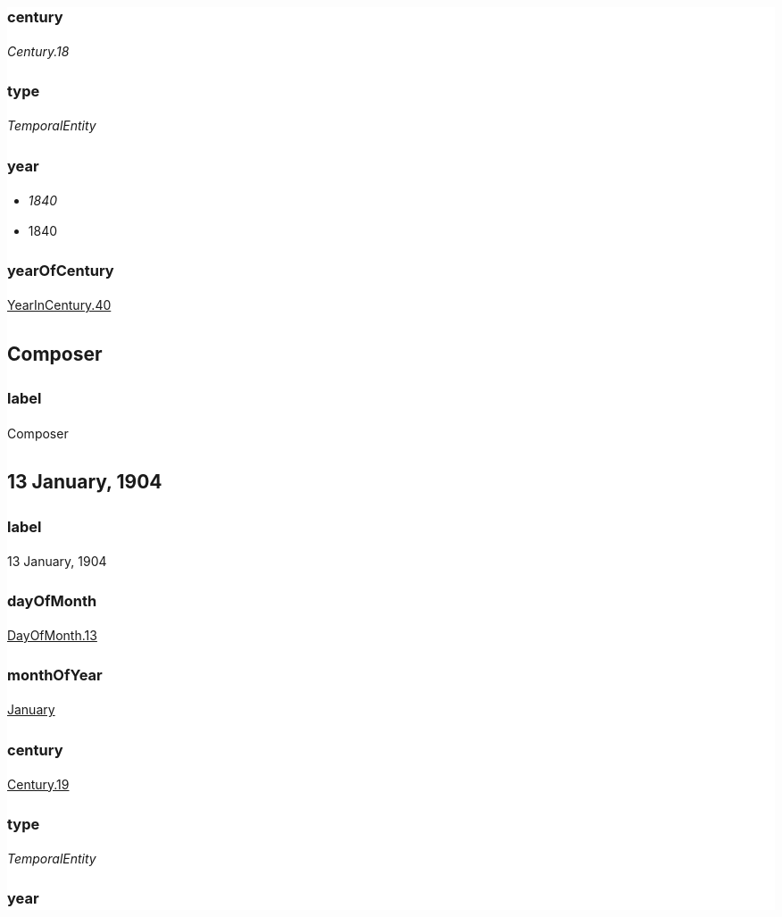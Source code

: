 ### century


*Century.18*

### type


*TemporalEntity*

### year

 - *1840*

 - 1840

### yearOfCentury


[YearInCentury.40](#YearInCentury.40)

## Composer

### label


Composer

## 13 January, 1904

### label


13 January, 1904

### dayOfMonth


[DayOfMonth.13](#DayOfMonth.13)

### monthOfYear


[January](#January)

### century


[Century.19](#Century.19)

### type


*TemporalEntity*

### year
